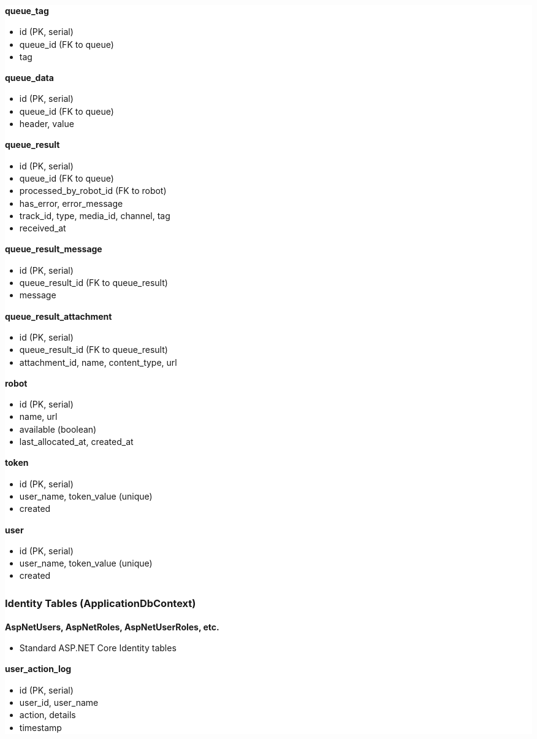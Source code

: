 **queue_tag**
- id (PK, serial)
- queue_id (FK to queue)
- tag

**queue_data**
- id (PK, serial)
- queue_id (FK to queue)
- header, value

**queue_result**
- id (PK, serial)
- queue_id (FK to queue)
- processed_by_robot_id (FK to robot)
- has_error, error_message
- track_id, type, media_id, channel, tag
- received_at

**queue_result_message**
- id (PK, serial)
- queue_result_id (FK to queue_result)
- message

**queue_result_attachment**
- id (PK, serial)
- queue_result_id (FK to queue_result)
- attachment_id, name, content_type, url

**robot**
- id (PK, serial)
- name, url
- available (boolean)
- last_allocated_at, created_at

**token**
- id (PK, serial)
- user_name, token_value (unique)
- created

**user**
- id (PK, serial)
- user_name, token_value (unique)
- created

### Identity Tables (ApplicationDbContext)

**AspNetUsers, AspNetRoles, AspNetUserRoles, etc.**
- Standard ASP.NET Core Identity tables

**user_action_log**
- id (PK, serial)
- user_id, user_name
- action, details
- timestamp
